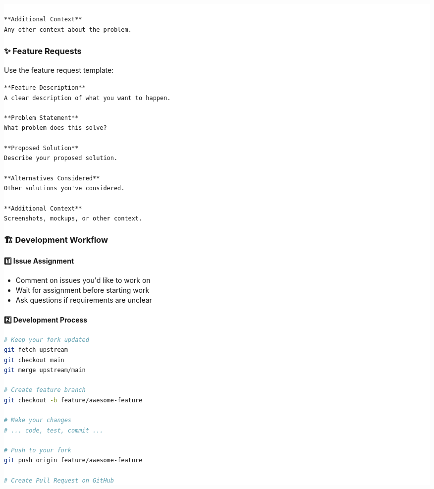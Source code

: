 ```markdown

**Additional Context**
Any other context about the problem.
```

### ✨ **Feature Requests**

Use the feature request template:

```markdown
**Feature Description**
A clear description of what you want to happen.

**Problem Statement**
What problem does this solve?

**Proposed Solution**
Describe your proposed solution.

**Alternatives Considered**
Other solutions you've considered.

**Additional Context**
Screenshots, mockups, or other context.
```

### 🏗️ **Development Workflow**

#### 1️⃣ **Issue Assignment**
- Comment on issues you'd like to work on
- Wait for assignment before starting work
- Ask questions if requirements are unclear

#### 2️⃣ **Development Process**
```bash
# Keep your fork updated
git fetch upstream
git checkout main
git merge upstream/main

# Create feature branch
git checkout -b feature/awesome-feature

# Make your changes
# ... code, test, commit ...

# Push to your fork
git push origin feature/awesome-feature

# Create Pull Request on GitHub
```
